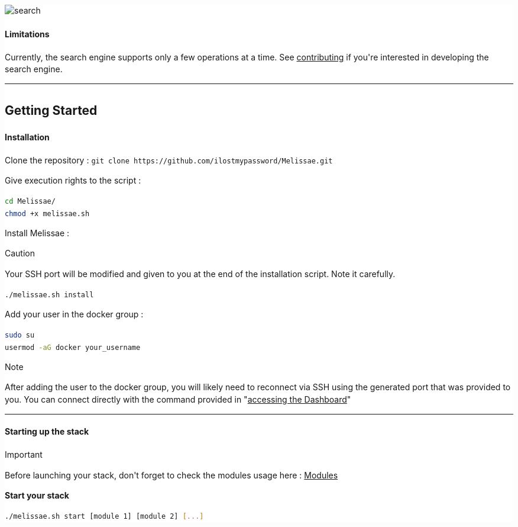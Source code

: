 ![search](https://github.com/user-attachments/assets/e8476368-baba-4c22-a1de-b99ffc2150c5)

#### Limitations

Currently, the search engine supports only a few operations at a time. See [contributing](#contributing) if you're interested in developing the search engine.

---

## Getting Started

#### Installation

Clone the repository :
`git clone https://github.com/ilostmypassword/Melissae.git`

Give execution rights to the script :

```bash
cd Melissae/
chmod +x melissae.sh
```

Install Melissae :

> [!CAUTION]
> Your SSH port will be modified and given to you at the end of the installation script. Note it carefully.

```bash
./melissae.sh install
```

Add your user in the docker group :

```bash
sudo su
usermod -aG docker your_username
```

> [!NOTE]  
> After adding the user to the docker group, you will likely need to reconnect via SSH using the generated port that was provided to you. You can connect directly with the command provided in "[accessing the Dashboard](#accessing-the-dashboard)"

---

#### Starting up the stack

> [!IMPORTANT]  
> Before launching your stack, don't forget to check the modules usage here : [Modules](#modules)

**Start your stack**

```bash
./melissae.sh start [module 1] [module 2] [...]
```
